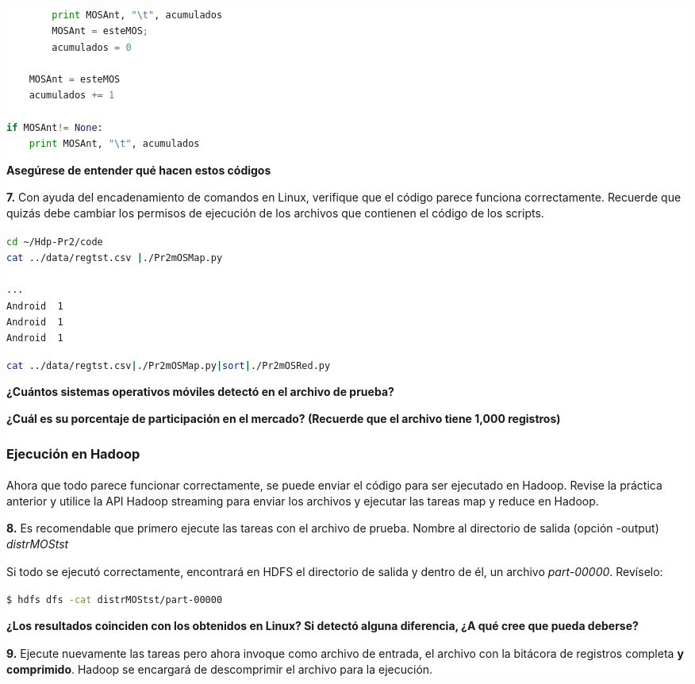 ```python
        print MOSAnt, "\t", acumulados
        MOSAnt = esteMOS;
        acumulados = 0

    MOSAnt = esteMOS
    acumulados += 1

if MOSAnt!= None:
    print MOSAnt, "\t", acumulados
```

**Asegúrese de entender qué hacen estos códigos**

**7.**	Con ayuda del encadenamiento de comandos en Linux, verifique que el código parece funciona correctamente.  Recuerde que quizás debe cambiar los permisos de ejecución de los archivos que contienen el código de los scripts.

```bash
cd ~/Hdp-Pr2/code 
cat ../data/regtst.csv |./Pr2mOSMap.py

...
Android  1
Android  1
Android  1
```

```bash
cat ../data/regtst.csv|./Pr2mOSMap.py|sort|./Pr2mOSRed.py
```

**¿Cuántos sistemas operativos móviles detectó en el archivo de prueba?**

**¿Cuál es su porcentaje de participación en el mercado? (Recuerde que el archivo tiene 1,000 registros)**


### Ejecución en Hadoop

Ahora que todo parece funcionar correctamente, se puede enviar el código para ser  ejecutado en Hadoop.  Revise la práctica anterior y utilice la API Hadoop streaming para enviar los archivos y ejecutar las tareas map y reduce en Hadoop.

**8.**	Es recomendable que primero ejecute las tareas con el archivo de prueba. Nombre al directorio de salida (opción -output) *distrMOStst*

Si todo se ejecutó correctamente,  encontrará en HDFS el directorio de salida y dentro de él, un archivo *part-00000*.  Revíselo:

```bash
$ hdfs dfs -cat distrMOStst/part-00000
```
**¿Los resultados coinciden con los obtenidos en Linux?  Si detectó alguna diferencia, ¿A qué cree que pueda deberse?**

**9.**	Ejecute nuevamente las tareas pero ahora invoque como archivo de entrada, el archivo con la bitácora de registros completa **y comprimido**. Hadoop se encargará de descomprimir el archivo para la ejecución.  

